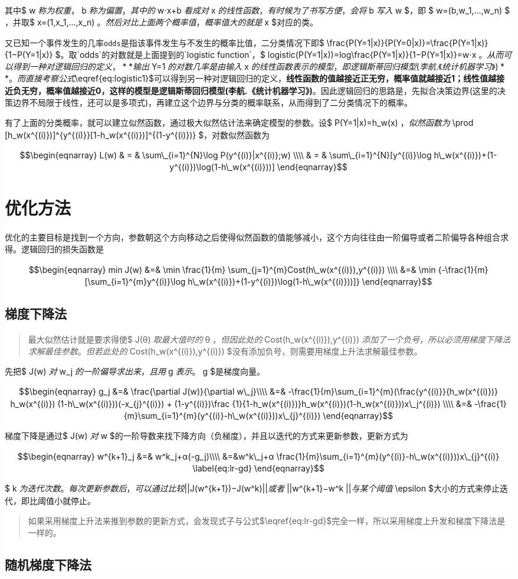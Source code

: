 其中$ w $称为权重，$ b $称为偏置，其中的$ w⋅x+b $看成对$ x $的线性函数，有时候为了书写方便，会将$ b $写入$ w $，即 $ w=(b,w_1,…,w_n) $ ，并取$ x=(1,x_1,…,x_n) $。然后对比上面两个概率值，概率值大的就是$ x $对应的类。

又已知一个事件发生的几率`odds`是指该事件发生与不发生的概率比值，二分类情况下即$ \frac{P(Y=1|x)}{P(Y=0|x)}=\frac{P(Y=1|x)}{1−P(Y=1|x)} $。取`odds`的对数就是上面提到的`logistic function`，$ logistic(P(Y=1|x))=log\frac{P(Y=1|x)}{1−P(Y=1|x)}=w⋅x $。从而可以得到一种对逻辑回归的定义，**输出$ Y=1 $的对数几率是由输入$ x $的线性函数表示的模型，即逻辑斯蒂回归模型(李航.《统计机器学习》)**。而直接考察公式$\eqref{eq:logistic1}$可以得到另一种对逻辑回归的定义，**线性函数的值越接近正无穷，概率值就越接近1；线性值越接近负无穷，概率值越接近0，这样的模型是逻辑斯蒂回归模型(李航.《统计机器学习》)**。因此逻辑回归的思路是，先拟合决策边界(这里的决策边界不局限于线性，还可以是多项式)，再建立这个边界与分类的概率联系，从而得到了二分类情况下的概率。

有了上面的分类概率，就可以建立似然函数，通过极大似然估计法来确定模型的参数。设$ P(Y=1|x)=h_w(x) $，似然函数为$ \prod [h_w(x^{(i)})]^{y^{(i)}}[1-h_w(x^{(i)})]^{(1-y^{(i)})} $，对数似然函数为

$$\begin{eqnarray}
L(w) & = & \sum\_{i=1}^{N}\log P(y^{(i)}|x^{(i)};w) \\\\
& = & \sum\_{i=1}^{N}[y^{(i)}\log h\_w(x^{(i)})+(1-y^{(i)})\log(1-h\_w(x^{(i)}))]
\end{eqnarray}$$


# 优化方法

优化的主要目标是找到一个方向，参数朝这个方向移动之后使得似然函数的值能够减小，这个方向往往由一阶偏导或者二阶偏导各种组合求得。逻辑回归的损失函数是

$$\begin{eqnarray}
min J(w) &=& \min \frac{1}{m} \sum_{j=1}^{m}Cost(h\_w(x^{(i)}),y^{(i)}) \\\\
&=& \min {-\frac{1}{m}[\sum_{i=1}^{m}y^{(i)}\log h\_w(x^{(i)})+(1-y^{(i)})\log(1-h\_w(x^{(i)}))]}
\end{eqnarray}$$

## 梯度下降法

>最大似然估计就是要求得使$ J(θ) $取最大值时的$ θ $，但因此处的$ Cost(h\_w(x^{(i)}),y^{(i)}) $添加了一个负号，所以必须用梯度下降法求解最佳参数。但若此处的$ Cost(h\_w(x^{(i)}),y^{(i)}) $没有添加负号，则需要用梯度上升法求解最佳参数。

先把$ J(w) $对$ w_j $的一阶偏导求出来，且用$ g $表示。$ g $是梯度向量。

$$\begin{eqnarray}
g_j &=& \frac{\partial J(w)}{\partial w\_j}\\\\
&=& -\frac{1}{m}\sum_{i=1}^{m}(\frac{y^{(i)}}{h_w(x^{(i)})} h_w(x^{(i)}) (1-h\_w(x^{(i)}))(-x_{j}^{(i)}) + (1-y^{(i)})\frac {1}{1-h_w(x^{(i)})}h_w(x^{(i)})(1-h_w(x^{(i)}))x\_j^{(i)}) \\\\
&=& -\frac{1}{m}\sum_{i=1}^{m}(y^{(i)}-h\_w(x^{(i)}))x\_{j}^{(i)})
\end{eqnarray}$$

梯度下降是通过$ J(w) $对$ w $的一阶导数来找下降方向（负梯度），并且以迭代的方式来更新参数，更新方式为

$$\begin{eqnarray}
w^{k+1}_j &=& w^k_j+α(-g_j)\\\\
&=&w^k\_j+α \frac{1}{m}\sum_{i=1}^{m}(y^{(i)}-h\_w(x^{(i)}))x\_{j}^{(i)}
\label{eq:lr-gd}
\end{eqnarray}$$

$ k $为迭代次数。每次更新参数后，可以通过比较$||J(w^{k+1})−J(w^k)||$或者$ ||w^{k+1}−w^k ||$与某个阈值$ \epsilon $大小的方式来停止迭代，即比阈值小就停止。

> 如果采用梯度上升法来推到参数的更新方式，会发现式子与公式$\eqref{eq:lr-gd}$完全一样，所以采用梯度上升发和梯度下降法是一样的。

## 随机梯度下降法
